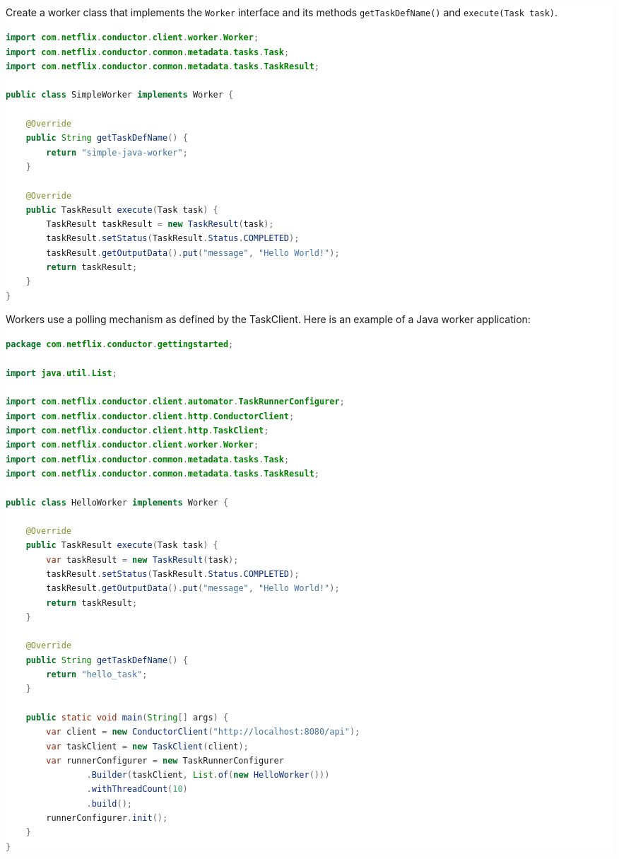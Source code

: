 Create a worker class that implements the `Worker` interface and its methods `getTaskDefName()` and `execute(Task task)`.

``` java
import com.netflix.conductor.client.worker.Worker;
import com.netflix.conductor.common.metadata.tasks.Task;
import com.netflix.conductor.common.metadata.tasks.TaskResult;

public class SimpleWorker implements Worker {

    @Override
    public String getTaskDefName() {
        return "simple-java-worker";
    }

    @Override
    public TaskResult execute(Task task) {
        TaskResult taskResult = new TaskResult(task);
        taskResult.setStatus(TaskResult.Status.COMPLETED);
        taskResult.getOutputData().put("message", "Hello World!");
        return taskResult;
    }
}
```

Workers use a polling mechanism as defined by the TaskClient. Here is an example of a Java worker application:

``` java
package com.netflix.conductor.gettingstarted;

import java.util.List;

import com.netflix.conductor.client.automator.TaskRunnerConfigurer;
import com.netflix.conductor.client.http.ConductorClient;
import com.netflix.conductor.client.http.TaskClient;
import com.netflix.conductor.client.worker.Worker;
import com.netflix.conductor.common.metadata.tasks.Task;
import com.netflix.conductor.common.metadata.tasks.TaskResult;

public class HelloWorker implements Worker {

    @Override
    public TaskResult execute(Task task) {
        var taskResult = new TaskResult(task);
        taskResult.setStatus(TaskResult.Status.COMPLETED);
        taskResult.getOutputData().put("message", "Hello World!");
        return taskResult;
    }

    @Override
    public String getTaskDefName() {
        return "hello_task";
    }

    public static void main(String[] args) {
        var client = new ConductorClient("http://localhost:8080/api");
        var taskClient = new TaskClient(client);
        var runnerConfigurer = new TaskRunnerConfigurer
                .Builder(taskClient, List.of(new HelloWorker()))
                .withThreadCount(10)
                .build();
        runnerConfigurer.init();
    }
}
```